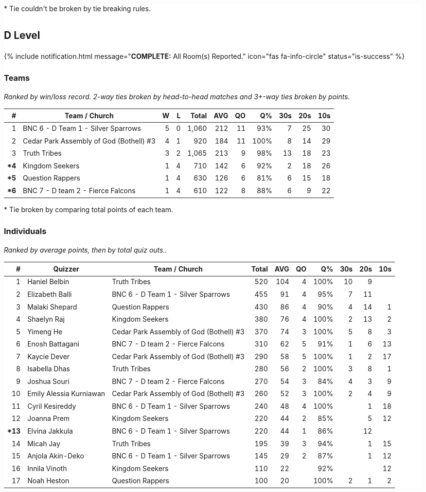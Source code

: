 
\* Tie couldn't be broken by tie breaking rules.

## D Level

{% include notification.html
   message="<b>COMPLETE:</b> All Room(s) Reported."
   icon="fas fa-info-circle"
   status="is-success" %}


### Teams

*Ranked by win/loss record. 2-way ties broken by head-to-head matches and 3+-way ties broken by points.*

| # | Team / Church | W | L | Total | AVG | QO | Q% | 30s | 20s | 10s |
|--:|---|--:|--:|--:|--:|--:|--:|--:|--:|--:|
| 1 | BNC 6 - D Team 1 - Silver Sparrows | 5 | 0 | 1,060 | 212 | 11 | 93% | 7 | 25 | 30 |
| 2 | Cedar Park Assembly of God (Bothell) #3 | 4 | 1 | 920 | 184 | 11 | 100% | 8 | 14 | 29 |
| 3 | Truth Tribes | 3 | 2 | 1,065 | 213 | 9 | 98% | 13 | 18 | 23 |
| **\*4** | Kingdom Seekers | 1 | 4 | 710 | 142 | 6 | 92% | 2 | 18 | 26 |
| **\*5** | Question Rappers | 1 | 4 | 630 | 126 | 6 | 81% | 6 | 15 | 18 |
| **\*6** | BNC 7 - D team 2 - Fierce Falcons | 1 | 4 | 610 | 122 | 8 | 88% | 6 | 9 | 22 |

\* Tie broken by comparing total points of each team.

### Individuals

*Ranked by average points, then by total quiz outs..*

| # | Quizzer | Team / Church | Total | AVG | QO | Q% | 30s | 20s | 10s |
|--:|---|---|--:|--:|--:|--:|--:|--:|--:|
| 1 | Haniel Belbin | Truth Tribes | 520 | 104 | 4 | 100% | 10 | 9 |  |
| 2 | Elizabeth Balli | BNC 6 - D Team 1 - Silver Sparrows | 455 | 91 | 4 | 95% | 7 | 11 |  |
| 3 | Malaki Shepard | Question Rappers | 430 | 86 | 4 | 90% | 4 | 14 | 1 |
| 4 | Shaelyn Raj | Kingdom Seekers | 380 | 76 | 4 | 100% | 2 | 13 | 2 |
| 5 | Yimeng He | Cedar Park Assembly of God (Bothell) #3 | 370 | 74 | 3 | 100% | 5 | 8 | 3 |
| 6 | Enosh Battagani | BNC 7 - D team 2 - Fierce Falcons | 310 | 62 | 5 | 91% | 1 | 6 | 13 |
| 7 | Kaycie Dever | Cedar Park Assembly of God (Bothell) #3 | 290 | 58 | 5 | 100% | 1 | 2 | 17 |
| 8 | Isabella Dhas | Truth Tribes | 280 | 56 | 2 | 100% | 3 | 8 | 1 |
| 9 | Joshua Souri | BNC 7 - D team 2 - Fierce Falcons | 270 | 54 | 3 | 84% | 4 | 3 | 9 |
| 10 | Emily Alessia Kurniawan | Cedar Park Assembly of God (Bothell) #3 | 260 | 52 | 3 | 100% | 2 | 4 | 9 |
| 11 | Cyril Kesireddy | BNC 6 - D Team 1 - Silver Sparrows | 240 | 48 | 4 | 100% |  | 1 | 18 |
| 12 | Joanna Prem | Kingdom Seekers | 220 | 44 | 2 | 85% |  | 5 | 12 |
| **\*13** | Elvina Jakkula | BNC 6 - D Team 1 - Silver Sparrows | 220 | 44 | 1 | 86% |  | 12 |  |
| 14 | Micah Jay | Truth Tribes | 195 | 39 | 3 | 94% |  | 1 | 15 |
| 15 | Anjola Akin-Deko | BNC 6 - D Team 1 - Silver Sparrows | 145 | 29 | 2 | 87% |  | 1 | 12 |
| 16 | Innila Vinoth | Kingdom Seekers | 110 | 22 |  | 92% |  |  | 12 |
| 17 | Noah Heston | Question Rappers | 100 | 20 |  | 100% | 2 | 1 | 2 |